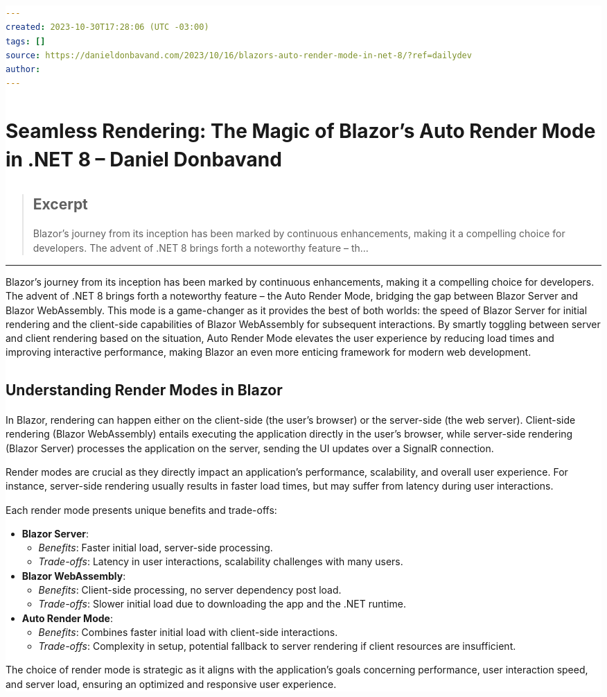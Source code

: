 ```yaml
---
created: 2023-10-30T17:28:06 (UTC -03:00)
tags: []
source: https://danieldonbavand.com/2023/10/16/blazors-auto-render-mode-in-net-8/?ref=dailydev
author: 
---
```


# Seamless Rendering: The Magic of Blazor’s Auto Render Mode in .NET 8 – Daniel Donbavand

> ## Excerpt
> Blazor’s journey from its inception has been marked by continuous enhancements, making it a compelling choice for developers. The advent of .NET 8 brings forth a noteworthy feature – th…

---
Blazor’s journey from its inception has been marked by continuous enhancements, making it a compelling choice for developers. The advent of .NET 8 brings forth a noteworthy feature – the Auto Render Mode, bridging the gap between Blazor Server and Blazor WebAssembly. This mode is a game-changer as it provides the best of both worlds: the speed of Blazor Server for initial rendering and the client-side capabilities of Blazor WebAssembly for subsequent interactions. By smartly toggling between server and client rendering based on the situation, Auto Render Mode elevates the user experience by reducing load times and improving interactive performance, making Blazor an even more enticing framework for modern web development.

## **Understanding Render Modes in Blazor**

In Blazor, rendering can happen either on the client-side (the user’s browser) or the server-side (the web server). Client-side rendering (Blazor WebAssembly) entails executing the application directly in the user’s browser, while server-side rendering (Blazor Server) processes the application on the server, sending the UI updates over a SignalR connection.

Render modes are crucial as they directly impact an application’s performance, scalability, and overall user experience. For instance, server-side rendering usually results in faster load times, but may suffer from latency during user interactions.

Each render mode presents unique benefits and trade-offs:

-   **Blazor Server**:
    -   _Benefits_: Faster initial load, server-side processing.
    -   _Trade-offs_: Latency in user interactions, scalability challenges with many users.
-   **Blazor WebAssembly**:
    -   _Benefits_: Client-side processing, no server dependency post load.
    -   _Trade-offs_: Slower initial load due to downloading the app and the .NET runtime.
-   **Auto Render Mode**:
    -   _Benefits_: Combines faster initial load with client-side interactions.
    -   _Trade-offs_: Complexity in setup, potential fallback to server rendering if client resources are insufficient.

The choice of render mode is strategic as it aligns with the application’s goals concerning performance, user interaction speed, and server load, ensuring an optimized and responsive user experience.
